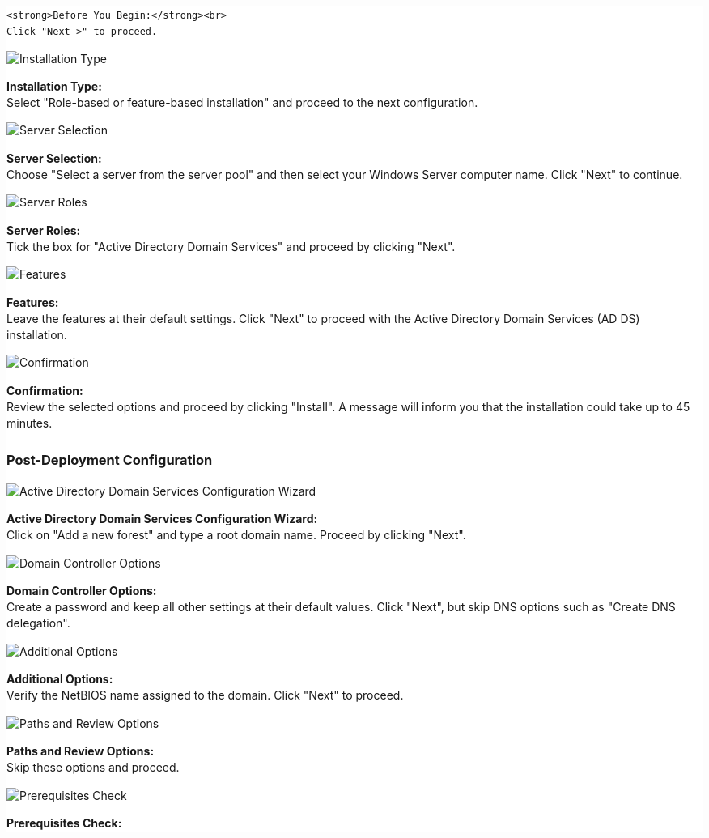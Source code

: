     <strong>Before You Begin:</strong><br>
    Click "Next >" to proceed.
</p>
<img src="https://i.imgur.com/PuaZLSO.png" alt="Installation Type">
<p>
    <strong>Installation Type:</strong><br>
    Select "Role-based or feature-based installation" and proceed to the next configuration.
</p>
<img src="https://i.imgur.com/0plHaCR.png" alt="Server Selection">
<p>
    <strong>Server Selection:</strong><br>
    Choose "Select a server from the server pool" and then select your Windows Server computer name. Click "Next" to continue.
</p>
<img src="https://i.imgur.com/trZin20.png" alt="Server Roles">
<p>
    <strong>Server Roles:</strong><br>
    Tick the box for "Active Directory Domain Services" and proceed by clicking "Next".
</p>
<img src="https://i.imgur.com/KMVqFHE.png" alt="Features">
<p>
    <strong>Features:</strong><br>
    Leave the features at their default settings. Click "Next" to proceed with the Active Directory Domain Services (AD DS) installation.
</p>
<img src="https://i.imgur.com/MsF6P6z.png" alt="Confirmation">
<p>
    <strong>Confirmation:</strong><br>
    Review the selected options and proceed by clicking "Install". A message will inform you that the installation could take up to 45 minutes.
</p>

<h3>Post-Deployment Configuration</h3>
<img src="https://i.imgur.com/IyMKs9W.png" alt="Active Directory Domain Services Configuration Wizard">
<p>
    <strong>Active Directory Domain Services Configuration Wizard:</strong><br>
    Click on "Add a new forest" and type a root domain name. Proceed by clicking "Next".
</p>
<img src="https://i.imgur.com/otCdDlQ.png" alt="Domain Controller Options">
<p>
    <strong>Domain Controller Options:</strong><br>
    Create a password and keep all other settings at their default values. Click "Next", but skip DNS options such as "Create DNS delegation".
</p>
<img src="https://i.imgur.com/6gaE1Z7.png" alt="Additional Options">
<p>
    <strong>Additional Options:</strong><br>
    Verify the NetBIOS name assigned to the domain. Click "Next" to proceed.
</p>
<img src="https://i.imgur.com/PJ40IOc.png" alt="Paths and Review Options">
<p>
    <strong>Paths and Review Options:</strong><br>
    Skip these options and proceed.
</p>
<img src="https://i.imgur.com/PJ40IOc.png" alt="Prerequisites Check">
<p>
    <strong>Prerequisites Check:</strong><br>